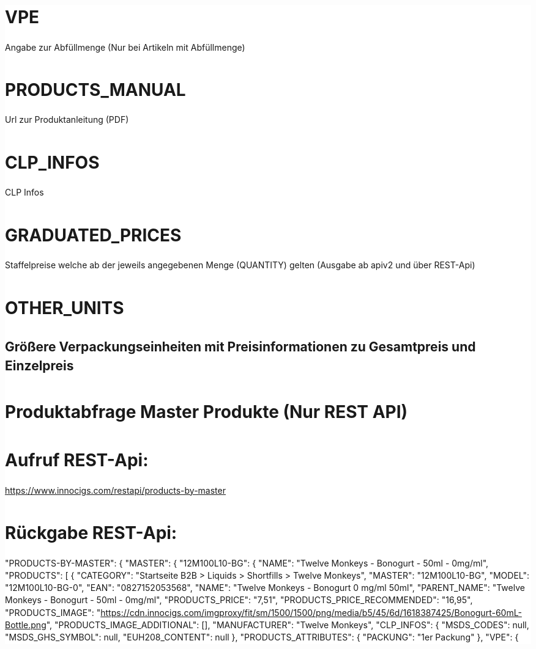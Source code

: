 # VPE

Angabe zur Abfüllmenge (Nur bei Artikeln mit Abfüllmenge)

# PRODUCTS_MANUAL

Url zur Produktanleitung (PDF)

# CLP_INFOS

CLP Infos

# GRADUATED_PRICES

Staffelpreise welche ab der jeweils angegebenen Menge (QUANTITY) gelten (Ausgabe ab apiv2 und über REST-Api)

# OTHER_UNITS

Größere Verpackungseinheiten mit Preisinformationen zu Gesamtpreis und Einzelpreis
---
# Produktabfrage Master Produkte (Nur REST API)

# Aufruf REST-Api:

https://www.innocigs.com/restapi/products-by-master

# Rückgabe REST-Api:

"PRODUCTS-BY-MASTER": {
"MASTER": {
"12M100L10-BG": {
"NAME": "Twelve Monkeys - Bonogurt - 50ml - 0mg/ml",
"PRODUCTS": [
{
"CATEGORY": "Startseite B2B > Liquids > Shortfills > Twelve Monkeys",
"MASTER": "12M100L10-BG",
"MODEL": "12M100L10-BG-0",
"EAN": "0827152053568",
"NAME": "Twelve Monkeys - Bonogurt 0 mg/ml 50ml",
"PARENT_NAME": "Twelve Monkeys - Bonogurt - 50ml - 0mg/ml",
"PRODUCTS_PRICE": "7,51",
"PRODUCTS_PRICE_RECOMMENDED": "16,95",
"PRODUCTS_IMAGE": "https://cdn.innocigs.com/imgproxy/fit/sm/1500/1500/png/media/b5/45/6d/1618387425/Bonogurt-60mL-Bottle.png",
"PRODUCTS_IMAGE_ADDITIONAL": [],
"MANUFACTURER": "Twelve Monkeys",
"CLP_INFOS": {
"MSDS_CODES": null,
"MSDS_GHS_SYMBOL": null,
"EUH208_CONTENT": null
},
"PRODUCTS_ATTRIBUTES": {
"PACKUNG": "1er Packung"
},
"VPE": {